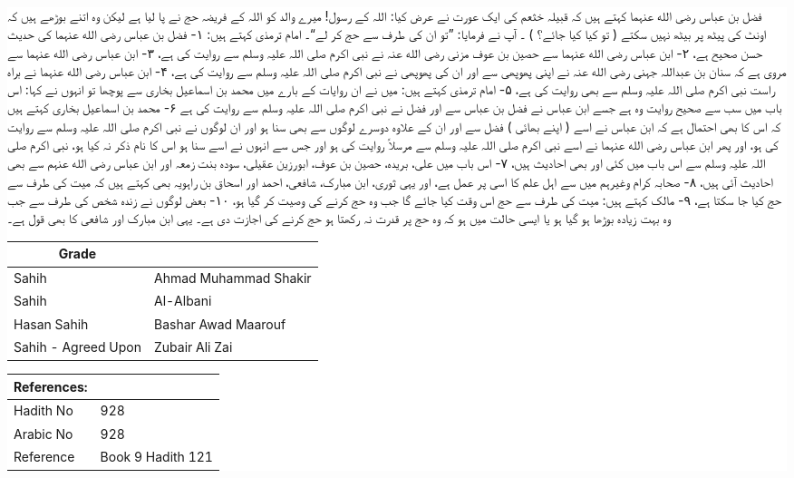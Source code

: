 فضل بن عباس رضی الله عنہما کہتے ہیں کہ قبیلہ خثعم کی ایک عورت نے عرض کیا: اللہ کے رسول! میرے والد کو اللہ کے فریضہ حج نے پا لیا ہے لیکن وہ اتنے بوڑھے ہیں کہ اونٹ کی پیٹھ پر بیٹھ نہیں سکتے ( تو کیا کیا جائے؟ ) ۔ آپ نے فرمایا: ”تو ان کی طرف سے حج کر لے“۔ امام ترمذی کہتے ہیں: ۱- فضل بن عباس رضی الله عنہما کی حدیث حسن صحیح ہے، ۲- ابن عباس رضی الله عنہما سے حصین بن عوف مزنی رضی الله عنہ نے نبی اکرم صلی اللہ علیہ وسلم سے روایت کی ہے، ۳- ابن عباس رضی الله عنہما سے مروی ہے کہ سنان بن عبداللہ جہنی رضی الله عنہ نے اپنی پھوپھی سے اور ان کی پھوپھی نے نبی اکرم صلی اللہ علیہ وسلم سے روایت کی ہے، ۴- ابن عباس رضی الله عنہما نے براہ راست نبی اکرم صلی اللہ علیہ وسلم سے بھی روایت کی ہے، ۵- امام ترمذی کہتے ہیں: میں نے ان روایات کے بارے میں محمد بن اسماعیل بخاری سے پوچھا تو انہوں نے کہا: اس باب میں سب سے صحیح روایت وہ ہے جسے ابن عباس نے فضل بن عباس سے اور فضل نے نبی اکرم صلی اللہ علیہ وسلم سے روایت کی ہے ۶- محمد بن اسماعیل بخاری کہتے ہیں کہ اس کا بھی احتمال ہے کہ ابن عباس نے اسے ( اپنے بھائی ) فضل سے اور ان کے علاوہ دوسرے لوگوں سے بھی سنا ہو اور ان لوگوں نے نبی اکرم صلی اللہ علیہ وسلم سے روایت کی ہو، اور پھر ابن عباس رضی الله عنہما نے اسے نبی اکرم صلی اللہ علیہ وسلم سے مرسلاً روایت کی ہو اور جس سے انہوں نے اسے سنا ہو اس کا نام ذکر نہ کیا ہو، نبی اکرم صلی اللہ علیہ وسلم سے اس باب میں کئی اور بھی احادیث ہیں، ۷- اس باب میں علی، بریدہ، حصین بن عوف، ابورزین عقیلی، سودہ بنت زمعہ اور ابن عباس رضی الله عنہم سے بھی احادیث آئی ہیں، ۸- صحابہ کرام وغیرہم میں سے اہل علم کا اسی پر عمل ہے، اور یہی ثوری، ابن مبارک، شافعی، احمد اور اسحاق بن راہویہ بھی کہتے ہیں کہ میت کی طرف سے حج کیا جا سکتا ہے، ۹- مالک کہتے ہیں: میت کی طرف سے حج اس وقت کیا جائے گا جب وہ حج کرنے کی وصیت کر گیا ہو، ۱۰- بعض لوگوں نے زندہ شخص کی طرف سے جب وہ بہت زیادہ بوڑھا ہو گیا ہو یا ایسی حالت میں ہو کہ وہ حج پر قدرت نہ رکھتا ہو حج کرنے کی اجازت دی ہے۔ یہی ابن مبارک اور شافعی کا بھی قول ہے۔
</div>
<div style={{backgroundColor:'#f8f9fa',padding:20, marginBottom: 10}}><table> <thead> <tr> <th>Grade</th> <th></th> </tr> </thead> <tbody> <tr><td>Sahih</td><td>Ahmad Muhammad Shakir</td></tr><tr><td>Sahih</td><td>Al-Albani</td></tr><tr><td>Hasan Sahih</td><td>Bashar Awad Maarouf</td></tr><tr><td>Sahih - Agreed Upon</td><td>Zubair Ali Zai</td></tr></tbody></table><table> <thead> <tr> <th>References:</th> <th></th> </tr> </thead> <tbody><tr><td>Hadith No</td><td>928</td></tr><tr><td>Arabic No</td><td>928</td></tr><tr><td>Reference</td><td>Book 9 Hadith 121</td></tr></tbody></table></div>